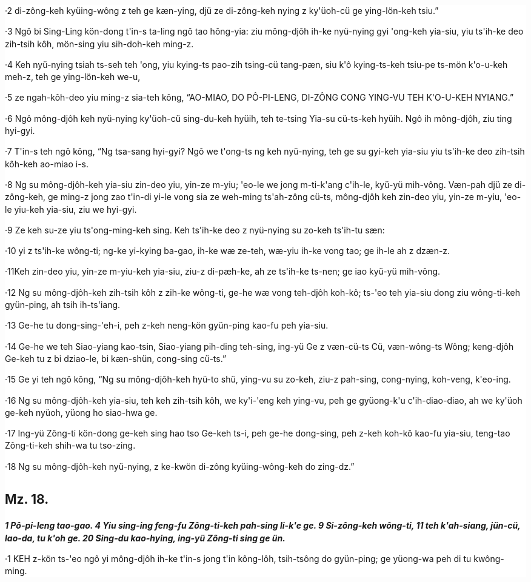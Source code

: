 ·2 di-zông-keh kyüing-wông z teh ge kæn-ying, djü ze di-zông-keh nying z ky'üoh-cü ge ying-lön-keh tsiu.”

·3 Ngô bi Sing-Ling kön-dong t'in-s ta-ling ngô tao hông-yia: ziu mông-djôh ih-ke nyü-nying gyi 'ong-keh yia-siu, yiu ts'ih-ke deo zih-tsih kôh, mön-sing yiu sih-doh-keh ming-z.

·4 Keh nyü-nying tsiah ts-seh teh 'ong, yiu kying-ts pao-zih tsing-cü tang-pæn, siu k'ô kying-ts-keh tsiu-pe ts-mön k'o-u-keh meh-z, teh ge ying-lön-keh we-u,

·5 ze ngah-kôh-deo yiu ming-z sia-teh kông, “AO-MIAO, DO PÔ-PI-LENG, DI-ZÔNG CONG YING-VU TEH K'O-U-KEH NYIANG.”

·6 Ngô mông-djôh keh nyü-nying ky'üoh-cü sing-du-keh hyüih, teh te-tsing Yia-su cü-ts-keh hyüih. Ngô ih mông-djôh, ziu ting hyi-gyi.

·7 T'in-s teh ngô kông, “Ng tsa-sang hyi-gyi? Ngô we t'ong-ts ng keh nyü-nying, teh ge su gyi-keh yia-siu yiu ts'ih-ke deo zih-tsih kôh-keh ao-miao i-s.

·8 Ng su mông-djôh-keh yia-siu zin-deo yiu, yin-ze m-yiu; 'eo-le we jong m-ti-k'ang c'ih-le, kyü-yü mih-vông. Væn-pah djü ze di-zông-keh, ge ming-z jong zao t'in-di yi-le vong sia ze weh-ming ts'ah-zông cü-ts, mông-djôh keh zin-deo yiu, yin-ze m-yiu, 'eo-le yiu-keh yia-siu, ziu we hyi-gyi.

·9 Ze keh su-ze yiu ts'ong-ming-keh sing. Keh ts'ih-ke deo z nyü-nying su zo-keh ts'ih-tu sæn:

·10 yi z ts'ih-ke wông-ti; ng-ke yi-kying ba-gao, ih-ke wæ ze-teh, wæ-yiu ih-ke vong tao; ge ih-le ah z dzæn-z.

·11Keh zin-deo yiu, yin-ze m-yiu-keh yia-siu, ziu-z di-pæh-ke, ah ze ts'ih-ke ts-nen; ge iao kyü-yü mih-vông.

·12 Ng su mông-djôh-keh zih-tsih kôh z zih-ke wông-ti, ge-he wæ vong teh-djôh koh-kô; ts-'eo teh yia-siu dong ziu wông-ti-keh gyün-ping, ah tsih ih-ts'iang.

·13 Ge-he tu dong-sing-'eh-i, peh z-keh neng-kön gyün-ping kao-fu peh yia-siu.
 
·14 Ge-he we teh Siao-yiang kao-tsin, Siao-yiang pih-ding teh-sing, ing-yü Ge z væn-cü-ts Cü, væn-wông-ts Wông; keng-djôh Ge-keh tu z bi dziao-le, bi kæn-shün, cong-sing cü-ts.”

·15 Ge yi teh ngô kông, “Ng su mông-djôh-keh hyü-to shü, ying-vu su zo-keh, ziu-z pah-sing, cong-nying, koh-veng, k'eo-ing.

·16 Ng su mông-djôh-keh yia-siu, teh keh zih-tsih kôh, we ky'i-'eng keh ying-vu, peh ge gyüong-k'u c'ih-diao-diao, ah we ky'üoh ge-keh nyüoh, yüong ho siao-hwa ge.

·17 Ing-yü Zông-ti kön-dong ge-keh sing hao tso Ge-keh ts-i, peh ge-he dong-sing, peh z-keh koh-kô kao-fu yia-siu, teng-tao Zông-ti-keh shih-wa tu tso-zing.

·18 Ng su mông-djôh-keh nyü-nying, z ke-kwön di-zông kyüing-wông-keh do zing-dz.”


## Mz. 18.

**_1 Pô-pi-leng tao-gao. 4 Yiu sing-ing feng-fu Zông-ti-keh pah-sing li-k'e ge. 9 Si-zông-keh wông-ti, 11 teh k'ah-siang, jün-cü, lao-da, tu k'oh ge. 20 Sing-du kao-hying, ing-yü Zông-ti sing ge ün._**

·1 KEH z-kön ts-'eo ngô yi mông-djôh ih-ke t'in-s jong t'in kông-lôh, tsih-tsông do gyün-ping; ge yüong-wa peh di tu kwông-ming.
